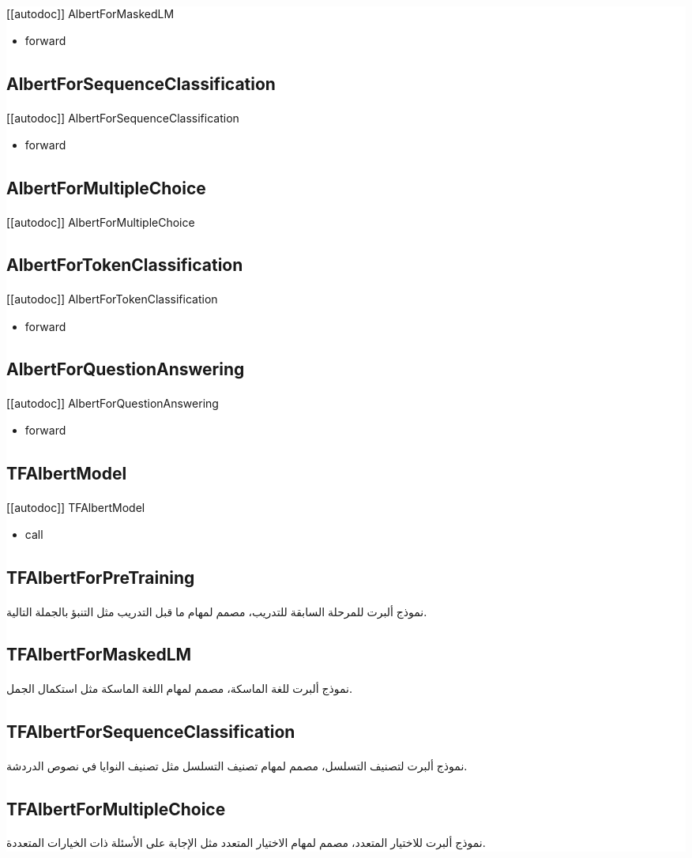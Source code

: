 [[autodoc]] AlbertForMaskedLM

- forward

## AlbertForSequenceClassification

[[autodoc]] AlbertForSequenceClassification

- forward

## AlbertForMultipleChoice

[[autodoc]] AlbertForMultipleChoice

## AlbertForTokenClassification

[[autodoc]] AlbertForTokenClassification

- forward

## AlbertForQuestionAnswering


[[autodoc]] AlbertForQuestionAnswering

- forward

</pt>

<tf>

## TFAlbertModel

[[autodoc]] TFAlbertModel

- call
## TFAlbertForPreTraining

نموذج ألبرت للمرحلة السابقة للتدريب، مصمم لمهام ما قبل التدريب مثل التنبؤ بالجملة التالية.

## TFAlbertForMaskedLM

نموذج ألبرت للغة الماسكة، مصمم لمهام اللغة الماسكة مثل استكمال الجمل.

## TFAlbertForSequenceClassification

نموذج ألبرت لتصنيف التسلسل، مصمم لمهام تصنيف التسلسل مثل تصنيف النوايا في نصوص الدردشة.

## TFAlbertForMultipleChoice

نموذج ألبرت للاختيار المتعدد، مصمم لمهام الاختيار المتعدد مثل الإجابة على الأسئلة ذات الخيارات المتعددة.
